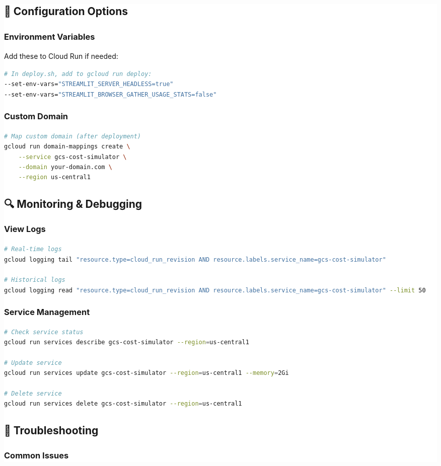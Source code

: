 ## 🔧 Configuration Options

### Environment Variables

Add these to Cloud Run if needed:

```bash
# In deploy.sh, add to gcloud run deploy:
--set-env-vars="STREAMLIT_SERVER_HEADLESS=true"
--set-env-vars="STREAMLIT_BROWSER_GATHER_USAGE_STATS=false"
```

### Custom Domain

```bash
# Map custom domain (after deployment)
gcloud run domain-mappings create \
    --service gcs-cost-simulator \
    --domain your-domain.com \
    --region us-central1
```

## 🔍 Monitoring & Debugging

### View Logs

```bash
# Real-time logs
gcloud logging tail "resource.type=cloud_run_revision AND resource.labels.service_name=gcs-cost-simulator"

# Historical logs
gcloud logging read "resource.type=cloud_run_revision AND resource.labels.service_name=gcs-cost-simulator" --limit 50
```

### Service Management

```bash
# Check service status
gcloud run services describe gcs-cost-simulator --region=us-central1

# Update service
gcloud run services update gcs-cost-simulator --region=us-central1 --memory=2Gi

# Delete service
gcloud run services delete gcs-cost-simulator --region=us-central1
```

## 🚨 Troubleshooting

### Common Issues
